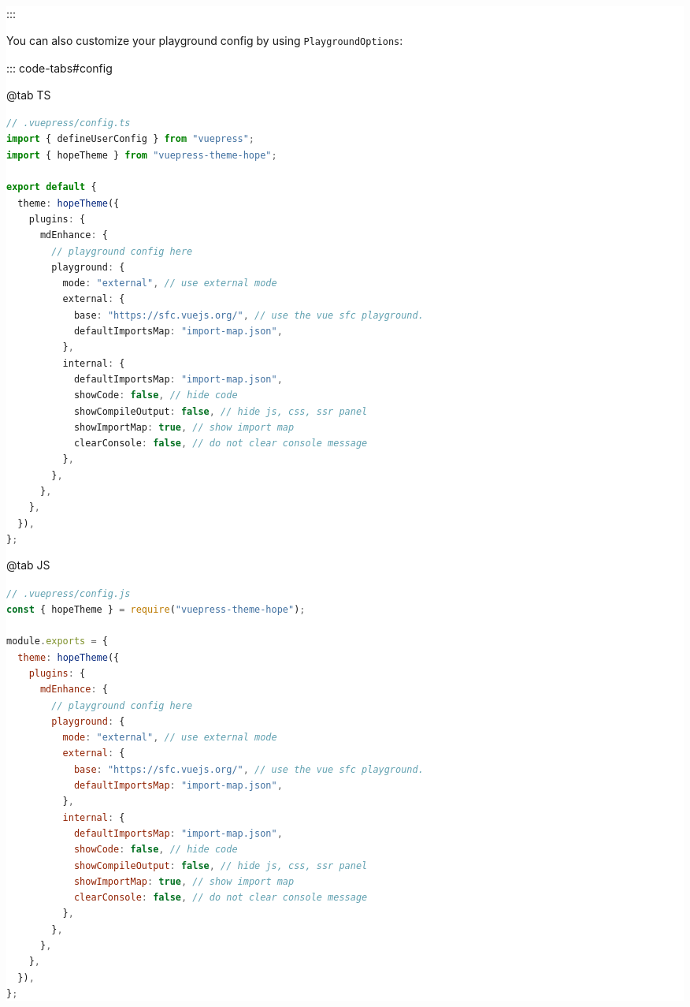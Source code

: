 :::

You can also customize your playground config by using `PlaygroundOptions`:

::: code-tabs#config

@tab TS

```ts {8-24}
// .vuepress/config.ts
import { defineUserConfig } from "vuepress";
import { hopeTheme } from "vuepress-theme-hope";

export default {
  theme: hopeTheme({
    plugins: {
      mdEnhance: {
        // playground config here
        playground: {
          mode: "external", // use external mode
          external: {
            base: "https://sfc.vuejs.org/", // use the vue sfc playground.
            defaultImportsMap: "import-map.json",
          },
          internal: {
            defaultImportsMap: "import-map.json",
            showCode: false, // hide code
            showCompileOutput: false, // hide js, css, ssr panel
            showImportMap: true, // show import map
            clearConsole: false, // do not clear console message
          },
        },
      },
    },
  }),
};
```

@tab JS

```js {7-23}
// .vuepress/config.js
const { hopeTheme } = require("vuepress-theme-hope");

module.exports = {
  theme: hopeTheme({
    plugins: {
      mdEnhance: {
        // playground config here
        playground: {
          mode: "external", // use external mode
          external: {
            base: "https://sfc.vuejs.org/", // use the vue sfc playground.
            defaultImportsMap: "import-map.json",
          },
          internal: {
            defaultImportsMap: "import-map.json",
            showCode: false, // hide code
            showCompileOutput: false, // hide js, css, ssr panel
            showImportMap: true, // show import map
            clearConsole: false, // do not clear console message
          },
        },
      },
    },
  }),
};
```